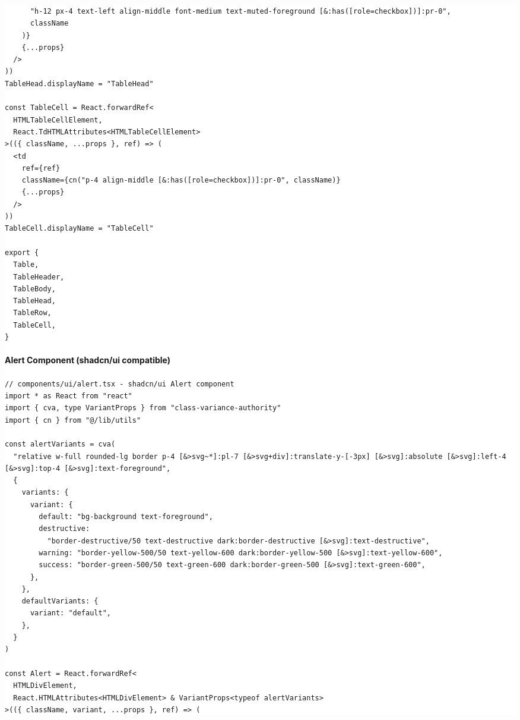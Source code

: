 ```tsx
      "h-12 px-4 text-left align-middle font-medium text-muted-foreground [&:has([role=checkbox])]:pr-0",
      className
    )}
    {...props}
  />
))
TableHead.displayName = "TableHead"

const TableCell = React.forwardRef<
  HTMLTableCellElement,
  React.TdHTMLAttributes<HTMLTableCellElement>
>(({ className, ...props }, ref) => (
  <td
    ref={ref}
    className={cn("p-4 align-middle [&:has([role=checkbox])]:pr-0", className)}
    {...props}
  />
))
TableCell.displayName = "TableCell"

export {
  Table,
  TableHeader,
  TableBody,
  TableHead,
  TableRow,
  TableCell,
}
```

#### Alert Component (shadcn/ui compatible)
```tsx
// components/ui/alert.tsx - shadcn/ui Alert component
import * as React from "react"
import { cva, type VariantProps } from "class-variance-authority"
import { cn } from "@/lib/utils"

const alertVariants = cva(
  "relative w-full rounded-lg border p-4 [&>svg~*]:pl-7 [&>svg+div]:translate-y-[-3px] [&>svg]:absolute [&>svg]:left-4 [&>svg]:top-4 [&>svg]:text-foreground",
  {
    variants: {
      variant: {
        default: "bg-background text-foreground",
        destructive:
          "border-destructive/50 text-destructive dark:border-destructive [&>svg]:text-destructive",
        warning: "border-yellow-500/50 text-yellow-600 dark:border-yellow-500 [&>svg]:text-yellow-600",
        success: "border-green-500/50 text-green-600 dark:border-green-500 [&>svg]:text-green-600",
      },
    },
    defaultVariants: {
      variant: "default",
    },
  }
)

const Alert = React.forwardRef<
  HTMLDivElement,
  React.HTMLAttributes<HTMLDivElement> & VariantProps<typeof alertVariants>
>(({ className, variant, ...props }, ref) => (
```